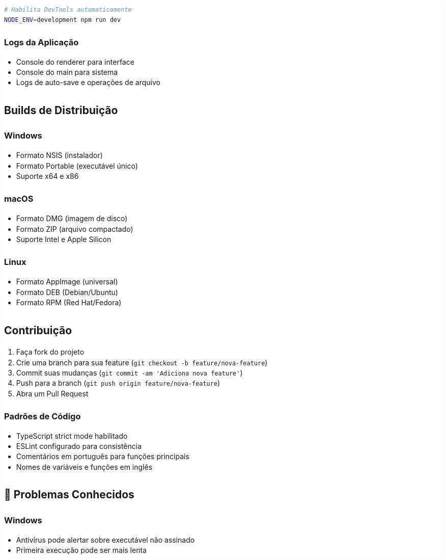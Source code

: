 ```bash
# Habilita DevTools automaticamente
NODE_ENV=development npm run dev
```

### Logs da Aplicação

- Console do renderer para interface
- Console do main para sistema
- Logs de auto-save e operações de arquivo

## Builds de Distribuição

### Windows

- Formato NSIS (instalador)
- Formato Portable (executável único)
- Suporte x64 e x86

### macOS

- Formato DMG (imagem de disco)
- Formato ZIP (arquivo compactado)
- Suporte Intel e Apple Silicon

### Linux

- Formato AppImage (universal)
- Formato DEB (Debian/Ubuntu)
- Formato RPM (Red Hat/Fedora)

## Contribuição

1. Faça fork do projeto
2. Crie uma branch para sua feature (`git checkout -b feature/nova-feature`)
3. Commit suas mudanças (`git commit -am 'Adiciona nova feature'`)
4. Push para a branch (`git push origin feature/nova-feature`)
5. Abra um Pull Request

### Padrões de Código

- TypeScript strict mode habilitado
- ESLint configurado para consistência
- Comentários em português para funções principais
- Nomes de variáveis e funções em inglês

## 🐛 Problemas Conhecidos

### Windows

- Antivírus pode alertar sobre executável não assinado
- Primeira execução pode ser mais lenta
